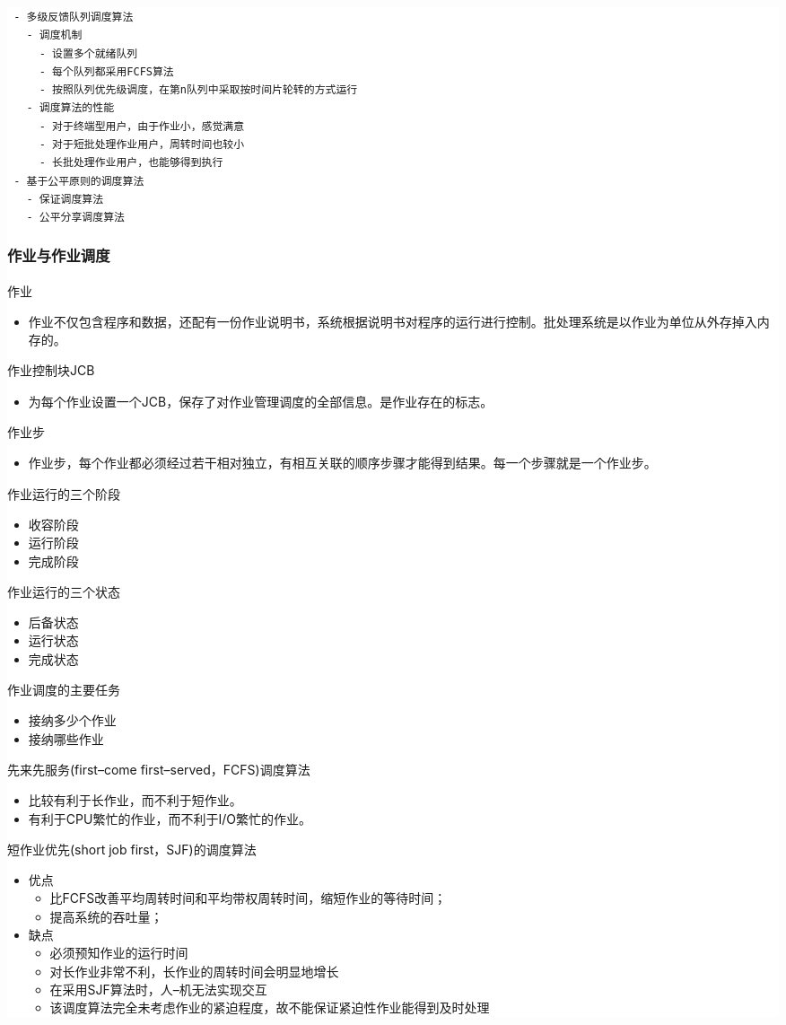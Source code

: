      - 多级反馈队列调度算法
       - 调度机制
         - 设置多个就绪队列
         - 每个队列都采用FCFS算法
         - 按照队列优先级调度，在第n队列中采取按时间片轮转的方式运行
       - 调度算法的性能
         - 对于终端型用户，由于作业小，感觉满意
         - 对于短批处理作业用户，周转时间也较小
         - 长批处理作业用户，也能够得到执行
     - 基于公平原则的调度算法
       - 保证调度算法
       - 公平分享调度算法

### 作业与作业调度

作业

- 作业不仅包含程序和数据，还配有一份作业说明书，系统根据说明书对程序的运行进行控制。批处理系统是以作业为单位从外存掉入内存的。

作业控制块JCB

- 为每个作业设置一个JCB，保存了对作业管理调度的全部信息。是作业存在的标志。

作业步

- 作业步，每个作业都必须经过若干相对独立，有相互关联的顺序步骤才能得到结果。每一个步骤就是一个作业步。

作业运行的三个阶段

- 收容阶段
- 运行阶段
- 完成阶段

作业运行的三个状态

- 后备状态
- 运行状态
- 完成状态

作业调度的主要任务

- 接纳多少个作业
- 接纳哪些作业

先来先服务(first–come first–served，FCFS)调度算法

- 比较有利于长作业，而不利于短作业。
- 有利于CPU繁忙的作业，而不利于I/O繁忙的作业。

短作业优先(short job first，SJF)的调度算法

- 优点
  - 比FCFS改善平均周转时间和平均带权周转时间，缩短作业的等待时间；
  - 提高系统的吞吐量；
- 缺点
  - 必须预知作业的运行时间
  - 对长作业非常不利，长作业的周转时间会明显地增长
  - 在采用SJF算法时，人–机无法实现交互
  - 该调度算法完全未考虑作业的紧迫程度，故不能保证紧迫性作业能得到及时处理
